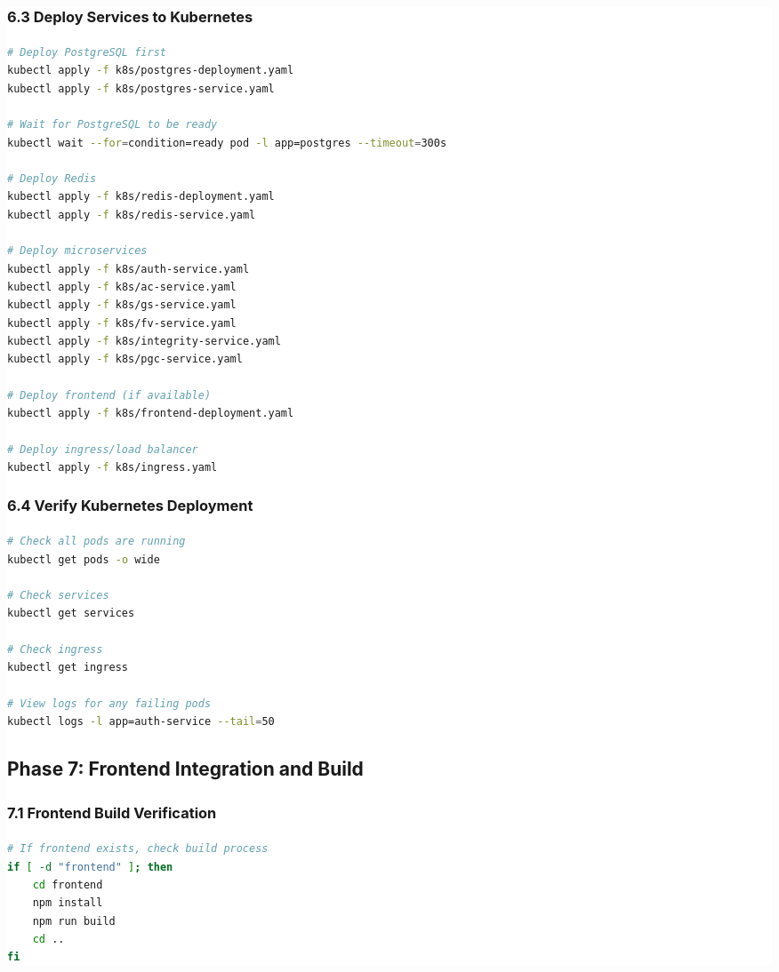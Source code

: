 ```bash
```

### 6.3 Deploy Services to Kubernetes
```bash
# Deploy PostgreSQL first
kubectl apply -f k8s/postgres-deployment.yaml
kubectl apply -f k8s/postgres-service.yaml

# Wait for PostgreSQL to be ready
kubectl wait --for=condition=ready pod -l app=postgres --timeout=300s

# Deploy Redis
kubectl apply -f k8s/redis-deployment.yaml
kubectl apply -f k8s/redis-service.yaml

# Deploy microservices
kubectl apply -f k8s/auth-service.yaml
kubectl apply -f k8s/ac-service.yaml
kubectl apply -f k8s/gs-service.yaml
kubectl apply -f k8s/fv-service.yaml
kubectl apply -f k8s/integrity-service.yaml
kubectl apply -f k8s/pgc-service.yaml

# Deploy frontend (if available)
kubectl apply -f k8s/frontend-deployment.yaml

# Deploy ingress/load balancer
kubectl apply -f k8s/ingress.yaml
```

### 6.4 Verify Kubernetes Deployment
```bash
# Check all pods are running
kubectl get pods -o wide

# Check services
kubectl get services

# Check ingress
kubectl get ingress

# View logs for any failing pods
kubectl logs -l app=auth-service --tail=50
```

## Phase 7: Frontend Integration and Build

### 7.1 Frontend Build Verification
```bash
# If frontend exists, check build process
if [ -d "frontend" ]; then
    cd frontend
    npm install
    npm run build
    cd ..
fi
```
